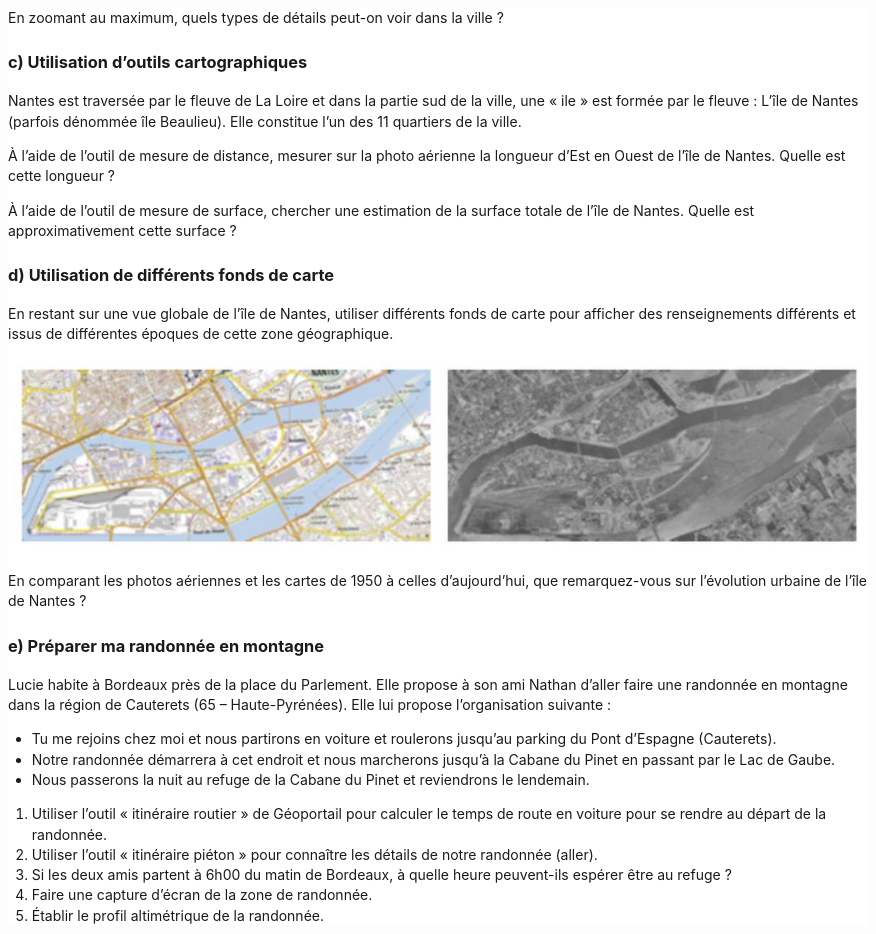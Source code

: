 En zoomant au maximum, quels types de détails peut-on voir dans la ville ?

### c) Utilisation d’outils cartographiques

Nantes est traversée par le fleuve de La Loire et dans la partie sud de la ville, une « ile » est formée par le fleuve : L’île de Nantes (parfois dénommée île Beaulieu). Elle constitue l’un des 11 quartiers de la ville.

À l’aide de l’outil de mesure de distance, mesurer sur la photo aérienne la longueur d’Est en Ouest de l’île de Nantes. Quelle est cette longueur ?

À l’aide de l’outil de mesure de surface, chercher une estimation de la surface totale de l’île de Nantes. Quelle est approximativement cette surface ?

### d) Utilisation de différents fonds de carte

En restant sur une vue globale de l’île de Nantes, utiliser différents fonds de carte pour afficher des renseignements différents et issus de différentes époques de cette zone géographique.

![Fonds](2024-07-25-213256_1158x261_scrot.png)

En comparant les photos aériennes et les cartes de 1950 à celles d’aujourd’hui, que remarquez-vous sur l’évolution urbaine de l’île de Nantes ?

### e) Préparer ma randonnée en montagne

Lucie habite à Bordeaux près de la place du Parlement. Elle propose à son ami Nathan d’aller faire une randonnée en montagne dans la région de Cauterets (65 – Haute-Pyrénées). Elle lui propose l’organisation suivante :

- Tu me rejoins chez moi et nous partirons en voiture et roulerons jusqu’au parking du Pont d’Espagne (Cauterets).
- Notre randonnée démarrera à cet endroit et nous marcherons jusqu’à la Cabane du Pinet en passant par le Lac de Gaube.
- Nous passerons la nuit au refuge de la Cabane du Pinet et reviendrons le lendemain.

1. Utiliser l’outil « itinéraire routier » de Géoportail pour calculer le temps de route en voiture pour se rendre au départ de la randonnée.
2. Utiliser l’outil « itinéraire piéton » pour connaître les détails de notre randonnée (aller).
3. Si les deux amis partent à 6h00 du matin de Bordeaux, à quelle heure peuvent-ils espérer être au refuge ?
4. Faire une capture d’écran de la zone de randonnée.
5. Établir le profil altimétrique de la randonnée.
